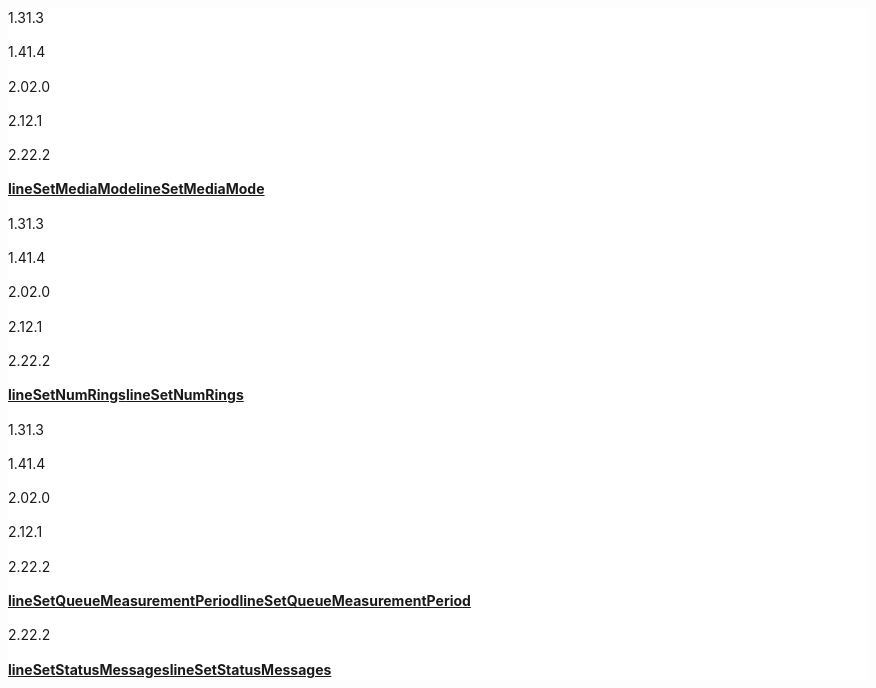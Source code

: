 <span data-ttu-id="a0f61-581">1.3</span><span class="sxs-lookup"><span data-stu-id="a0f61-581">1.3</span></span>

<span data-ttu-id="a0f61-582">1.4</span><span class="sxs-lookup"><span data-stu-id="a0f61-582">1.4</span></span>

<span data-ttu-id="a0f61-583">2.0</span><span class="sxs-lookup"><span data-stu-id="a0f61-583">2.0</span></span>

<span data-ttu-id="a0f61-584">2.1</span><span class="sxs-lookup"><span data-stu-id="a0f61-584">2.1</span></span>

<span data-ttu-id="a0f61-585">2.2</span><span class="sxs-lookup"><span data-stu-id="a0f61-585">2.2</span></span>

[<span data-ttu-id="a0f61-586">**lineSetMediaMode**</span><span class="sxs-lookup"><span data-stu-id="a0f61-586">**lineSetMediaMode**</span></span>](/windows/desktop/api/Tapi/nf-tapi-linesetmediamode)

<span data-ttu-id="a0f61-587">1.3</span><span class="sxs-lookup"><span data-stu-id="a0f61-587">1.3</span></span>

<span data-ttu-id="a0f61-588">1.4</span><span class="sxs-lookup"><span data-stu-id="a0f61-588">1.4</span></span>

<span data-ttu-id="a0f61-589">2.0</span><span class="sxs-lookup"><span data-stu-id="a0f61-589">2.0</span></span>

<span data-ttu-id="a0f61-590">2.1</span><span class="sxs-lookup"><span data-stu-id="a0f61-590">2.1</span></span>

<span data-ttu-id="a0f61-591">2.2</span><span class="sxs-lookup"><span data-stu-id="a0f61-591">2.2</span></span>

[<span data-ttu-id="a0f61-592">**lineSetNumRings**</span><span class="sxs-lookup"><span data-stu-id="a0f61-592">**lineSetNumRings**</span></span>](/windows/desktop/api/Tapi/nf-tapi-linesetnumrings)

<span data-ttu-id="a0f61-593">1.3</span><span class="sxs-lookup"><span data-stu-id="a0f61-593">1.3</span></span>

<span data-ttu-id="a0f61-594">1.4</span><span class="sxs-lookup"><span data-stu-id="a0f61-594">1.4</span></span>

<span data-ttu-id="a0f61-595">2.0</span><span class="sxs-lookup"><span data-stu-id="a0f61-595">2.0</span></span>

<span data-ttu-id="a0f61-596">2.1</span><span class="sxs-lookup"><span data-stu-id="a0f61-596">2.1</span></span>

<span data-ttu-id="a0f61-597">2.2</span><span class="sxs-lookup"><span data-stu-id="a0f61-597">2.2</span></span>

[<span data-ttu-id="a0f61-598">**lineSetQueueMeasurementPeriod**</span><span class="sxs-lookup"><span data-stu-id="a0f61-598">**lineSetQueueMeasurementPeriod**</span></span>](/windows/desktop/api/Tapi/nf-tapi-linesetqueuemeasurementperiod)

<span data-ttu-id="a0f61-599">2.2</span><span class="sxs-lookup"><span data-stu-id="a0f61-599">2.2</span></span>

[<span data-ttu-id="a0f61-600">**lineSetStatusMessages**</span><span class="sxs-lookup"><span data-stu-id="a0f61-600">**lineSetStatusMessages**</span></span>](/windows/desktop/api/Tapi/nf-tapi-linesetstatusmessages)
